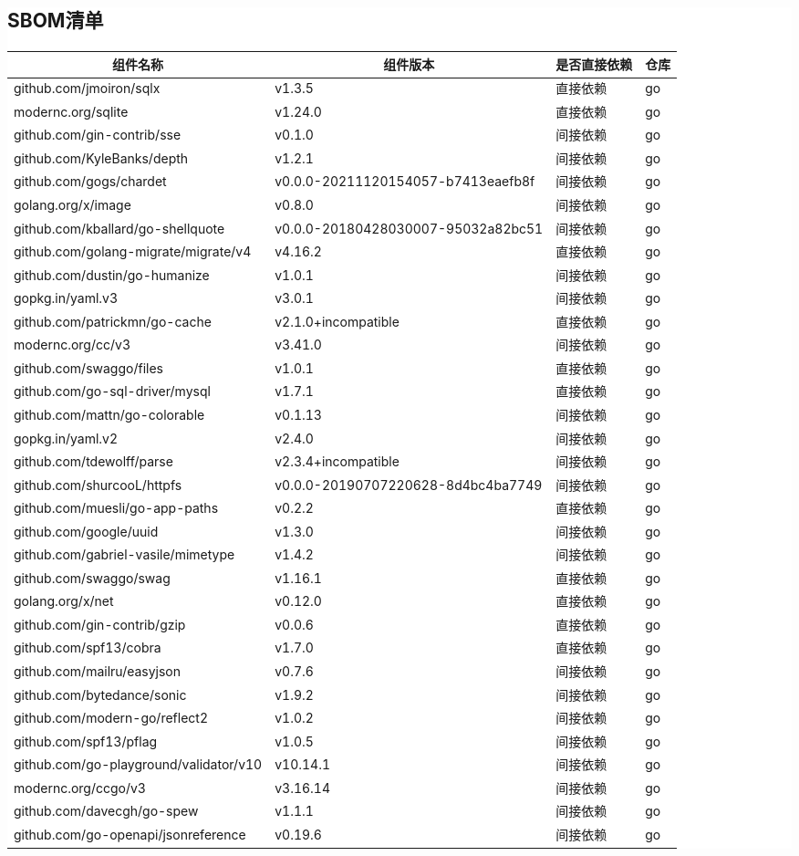 


## SBOM清单

| 组件名称 | 组件版本 | 是否直接依赖 | 仓库 |
| -------- | -------- | ------------ | ---- |
|github.com/jmoiron/sqlx|v1.3.5|直接依赖|go|
|modernc.org/sqlite|v1.24.0|直接依赖|go|
|github.com/gin-contrib/sse|v0.1.0|间接依赖|go|
|github.com/KyleBanks/depth|v1.2.1|间接依赖|go|
|github.com/gogs/chardet|v0.0.0-20211120154057-b7413eaefb8f|间接依赖|go|
|golang.org/x/image|v0.8.0|间接依赖|go|
|github.com/kballard/go-shellquote|v0.0.0-20180428030007-95032a82bc51|间接依赖|go|
|github.com/golang-migrate/migrate/v4|v4.16.2|直接依赖|go|
|github.com/dustin/go-humanize|v1.0.1|间接依赖|go|
|gopkg.in/yaml.v3|v3.0.1|间接依赖|go|
|github.com/patrickmn/go-cache|v2.1.0+incompatible|直接依赖|go|
|modernc.org/cc/v3|v3.41.0|间接依赖|go|
|github.com/swaggo/files|v1.0.1|直接依赖|go|
|github.com/go-sql-driver/mysql|v1.7.1|直接依赖|go|
|github.com/mattn/go-colorable|v0.1.13|间接依赖|go|
|gopkg.in/yaml.v2|v2.4.0|间接依赖|go|
|github.com/tdewolff/parse|v2.3.4+incompatible|间接依赖|go|
|github.com/shurcooL/httpfs|v0.0.0-20190707220628-8d4bc4ba7749|间接依赖|go|
|github.com/muesli/go-app-paths|v0.2.2|直接依赖|go|
|github.com/google/uuid|v1.3.0|间接依赖|go|
|github.com/gabriel-vasile/mimetype|v1.4.2|间接依赖|go|
|github.com/swaggo/swag|v1.16.1|直接依赖|go|
|golang.org/x/net|v0.12.0|直接依赖|go|
|github.com/gin-contrib/gzip|v0.0.6|直接依赖|go|
|github.com/spf13/cobra|v1.7.0|直接依赖|go|
|github.com/mailru/easyjson|v0.7.6|间接依赖|go|
|github.com/bytedance/sonic|v1.9.2|间接依赖|go|
|github.com/modern-go/reflect2|v1.0.2|间接依赖|go|
|github.com/spf13/pflag|v1.0.5|间接依赖|go|
|github.com/go-playground/validator/v10|v10.14.1|间接依赖|go|
|modernc.org/ccgo/v3|v3.16.14|间接依赖|go|
|github.com/davecgh/go-spew|v1.1.1|间接依赖|go|
|github.com/go-openapi/jsonreference|v0.19.6|间接依赖|go|